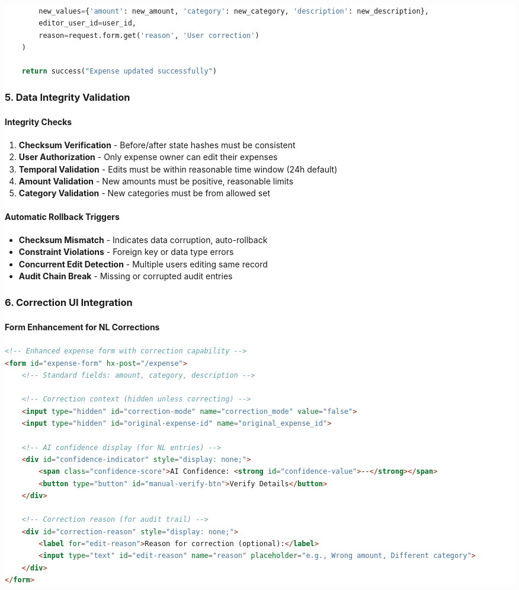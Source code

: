 ```python
        new_values={'amount': new_amount, 'category': new_category, 'description': new_description},
        editor_user_id=user_id,
        reason=request.form.get('reason', 'User correction')
    )
    
    return success("Expense updated successfully")
```

### 5. Data Integrity Validation

#### Integrity Checks
1. **Checksum Verification** - Before/after state hashes must be consistent
2. **User Authorization** - Only expense owner can edit their expenses  
3. **Temporal Validation** - Edits must be within reasonable time window (24h default)
4. **Amount Validation** - New amounts must be positive, reasonable limits
5. **Category Validation** - New categories must be from allowed set

#### Automatic Rollback Triggers
- **Checksum Mismatch** - Indicates data corruption, auto-rollback
- **Constraint Violations** - Foreign key or data type errors
- **Concurrent Edit Detection** - Multiple users editing same record
- **Audit Chain Break** - Missing or corrupted audit entries

### 6. Correction UI Integration

#### Form Enhancement for NL Corrections
```html
<!-- Enhanced expense form with correction capability -->
<form id="expense-form" hx-post="/expense">
    <!-- Standard fields: amount, category, description -->
    
    <!-- Correction context (hidden unless correcting) -->
    <input type="hidden" id="correction-mode" name="correction_mode" value="false">
    <input type="hidden" id="original-expense-id" name="original_expense_id">
    
    <!-- AI confidence display (for NL entries) -->
    <div id="confidence-indicator" style="display: none;">
        <span class="confidence-score">AI Confidence: <strong id="confidence-value">--</strong></span>
        <button type="button" id="manual-verify-btn">Verify Details</button>
    </div>
    
    <!-- Correction reason (for audit trail) -->
    <div id="correction-reason" style="display: none;">
        <label for="edit-reason">Reason for correction (optional):</label>
        <input type="text" id="edit-reason" name="reason" placeholder="e.g., Wrong amount, Different category">
    </div>
</form>
```
